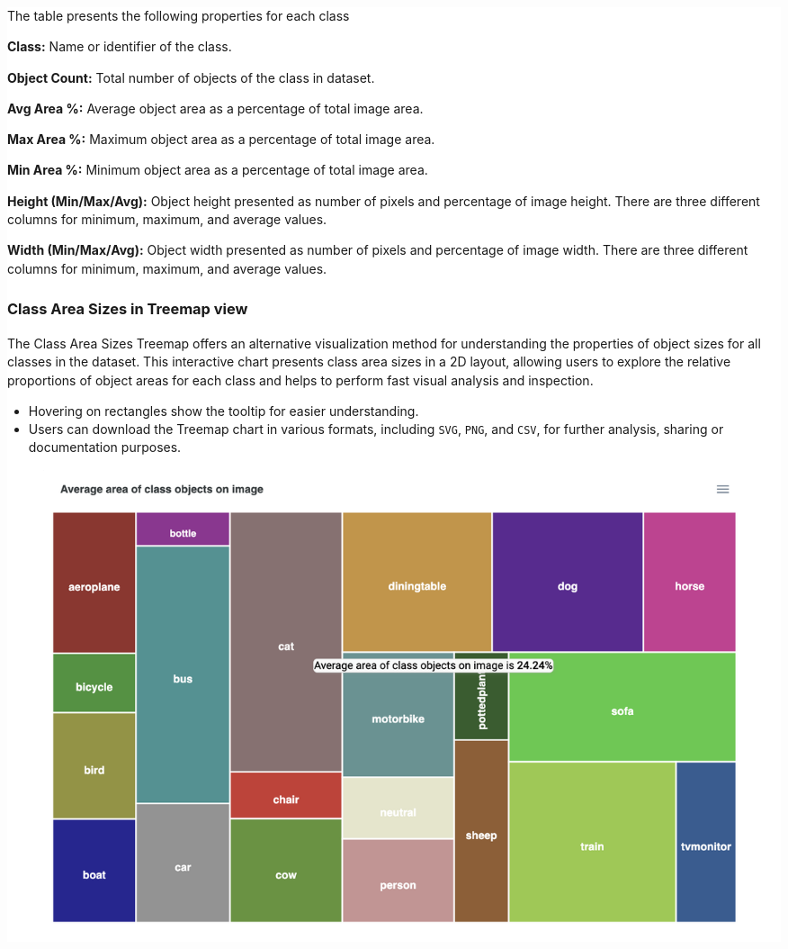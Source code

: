 The table presents the following properties for each class

**Class:** Name or identifier of the class.

**Object Count:** Total number of objects of the class in dataset.

**Avg Area %:** Average object area as a percentage of total image area.

**Max Area %:** Maximum object area as a percentage of total image area.

**Min Area %:** Minimum object area as a percentage of total image area.

**Height (Min/Max/Avg):** Object height presented as number of pixels and percentage of image height. There are three different columns for minimum, maximum, and average values.

**Width (Min/Max/Avg):** Object width presented as number of pixels and percentage of image width. There are three different columns for minimum, maximum, and average values.

### Class Area Sizes in Treemap view <a href="#class-area-sizes-in-treemap-view" id="class-area-sizes-in-treemap-view"></a>

The Class Area Sizes Treemap offers an alternative visualization method for understanding the properties of object sizes for all classes in the dataset. This interactive chart presents class area sizes in a 2D layout, allowing users to explore the relative proportions of object areas for each class and helps to perform fast visual analysis and inspection.

* Hovering on rectangles show the tooltip for easier understanding.
* Users can download the Treemap chart in various formats, including `SVG`, `PNG`, and `CSV`, for further analysis, sharing or documentation purposes.

<figure><img src="../.gitbook/assets/treemap-frame.png" alt=""><figcaption></figcaption></figure>
